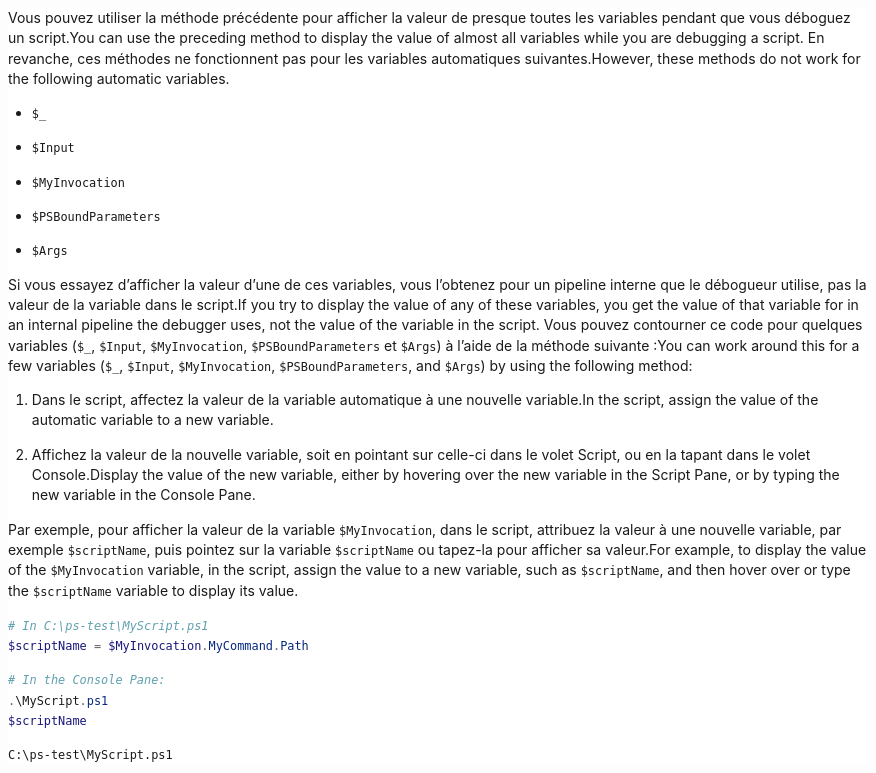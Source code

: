 <span data-ttu-id="d16bc-213">Vous pouvez utiliser la méthode précédente pour afficher la valeur de presque toutes les variables pendant que vous déboguez un script.</span><span class="sxs-lookup"><span data-stu-id="d16bc-213">You can use the preceding method to display the value of almost all variables while you are debugging a script.</span></span> <span data-ttu-id="d16bc-214">En revanche, ces méthodes ne fonctionnent pas pour les variables automatiques suivantes.</span><span class="sxs-lookup"><span data-stu-id="d16bc-214">However, these methods do not work for the following automatic variables.</span></span>

- `$_`

- `$Input`

- `$MyInvocation`

- `$PSBoundParameters`

- `$Args`

<span data-ttu-id="d16bc-215">Si vous essayez d’afficher la valeur d’une de ces variables, vous l’obtenez pour un pipeline interne que le débogueur utilise, pas la valeur de la variable dans le script.</span><span class="sxs-lookup"><span data-stu-id="d16bc-215">If you try to display the value of any of these variables, you get the value of that variable for in an internal pipeline the debugger uses, not the value of the variable in the script.</span></span> <span data-ttu-id="d16bc-216">Vous pouvez contourner ce code pour quelques variables (`$_`, `$Input`, `$MyInvocation`, `$PSBoundParameters` et `$Args`) à l’aide de la méthode suivante :</span><span class="sxs-lookup"><span data-stu-id="d16bc-216">You can work around this for a few variables (`$_`, `$Input`, `$MyInvocation`, `$PSBoundParameters`, and `$Args`) by using the following method:</span></span>

1. <span data-ttu-id="d16bc-217">Dans le script, affectez la valeur de la variable automatique à une nouvelle variable.</span><span class="sxs-lookup"><span data-stu-id="d16bc-217">In the script, assign the value of the automatic variable to a new variable.</span></span>

1. <span data-ttu-id="d16bc-218">Affichez la valeur de la nouvelle variable, soit en pointant sur celle-ci dans le volet Script, ou en la tapant dans le volet Console.</span><span class="sxs-lookup"><span data-stu-id="d16bc-218">Display the value of the new variable, either by hovering over the new variable in the Script Pane, or by typing the new variable in the Console Pane.</span></span>

<span data-ttu-id="d16bc-219">Par exemple, pour afficher la valeur de la variable `$MyInvocation`, dans le script, attribuez la valeur à une nouvelle variable, par exemple `$scriptName`, puis pointez sur la variable `$scriptName` ou tapez-la pour afficher sa valeur.</span><span class="sxs-lookup"><span data-stu-id="d16bc-219">For example, to display the value of the `$MyInvocation` variable, in the script, assign the value to a new variable, such as `$scriptName`, and then hover over or type the `$scriptName` variable to display its value.</span></span>

```powershell
# In C:\ps-test\MyScript.ps1
$scriptName = $MyInvocation.MyCommand.Path
```

```PowerShell
# In the Console Pane:
.\MyScript.ps1
$scriptName
```

```Output
C:\ps-test\MyScript.ps1
```
